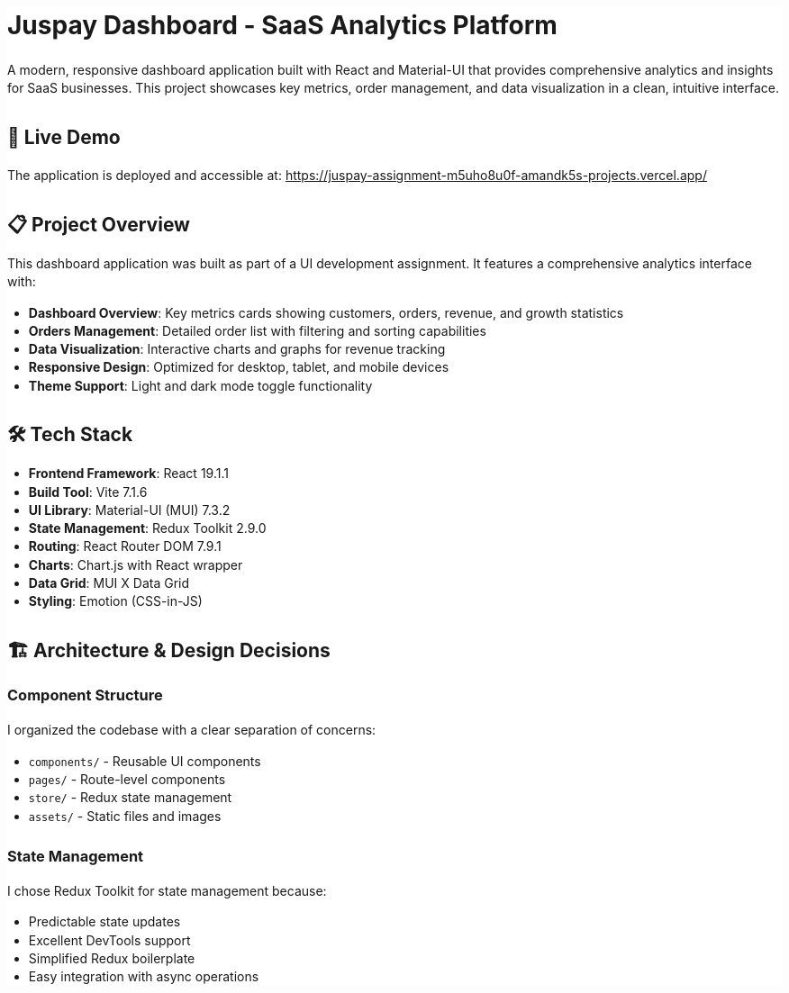 # Juspay Dashboard - SaaS Analytics Platform

A modern, responsive dashboard application built with React and Material-UI that provides comprehensive analytics and insights for SaaS businesses. This project showcases key metrics, order management, and data visualization in a clean, intuitive interface.

## 🚀 Live Demo

The application is deployed and accessible at: https://juspay-assignment-m5uho8u0f-amandk5s-projects.vercel.app/

## 📋 Project Overview

This dashboard application was built as part of a UI development assignment. It features a comprehensive analytics interface with:

- **Dashboard Overview**: Key metrics cards showing customers, orders, revenue, and growth statistics
- **Orders Management**: Detailed order list with filtering and sorting capabilities  
- **Data Visualization**: Interactive charts and graphs for revenue tracking
- **Responsive Design**: Optimized for desktop, tablet, and mobile devices
- **Theme Support**: Light and dark mode toggle functionality

## 🛠️ Tech Stack

- **Frontend Framework**: React 19.1.1
- **Build Tool**: Vite 7.1.6
- **UI Library**: Material-UI (MUI) 7.3.2
- **State Management**: Redux Toolkit 2.9.0
- **Routing**: React Router DOM 7.9.1
- **Charts**: Chart.js with React wrapper
- **Data Grid**: MUI X Data Grid
- **Styling**: Emotion (CSS-in-JS)

## 🏗️ Architecture & Design Decisions

### Component Structure
I organized the codebase with a clear separation of concerns:
- `components/` - Reusable UI components
- `pages/` - Route-level components
- `store/` - Redux state management
- `assets/` - Static files and images

### State Management
I chose Redux Toolkit for state management because:
- Predictable state updates
- Excellent DevTools support
- Simplified Redux boilerplate
- Easy integration with async operations
